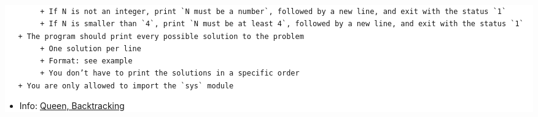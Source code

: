             + If N is not an integer, print `N must be a number`, followed by a new line, and exit with the status `1`
            + If N is smaller than `4`, print `N must be at least 4`, followed by a new line, and exit with the status `1`
       + The program should print every possible solution to the problem
            + One solution per line
            + Format: see example
            + You don’t have to print the solutions in a specific order
       + You are only allowed to import the `sys` module
  + Info: [Queen, Backtracking](https://en.wikipedia.org/wiki/Backtracking)
